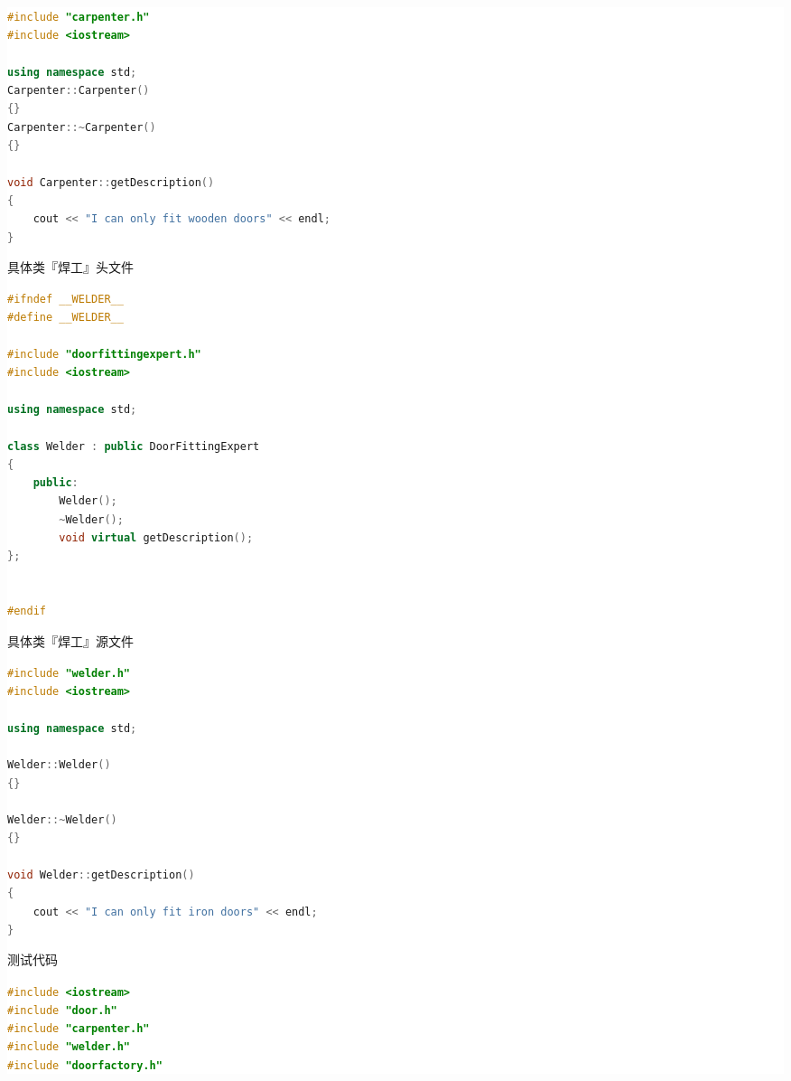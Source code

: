 ```cpp
#include "carpenter.h"
#include <iostream>

using namespace std;
Carpenter::Carpenter()
{}
Carpenter::~Carpenter()
{}

void Carpenter::getDescription()
{
    cout << "I can only fit wooden doors" << endl;
}
```
具体类『焊工』头文件
```cpp
#ifndef __WELDER__
#define __WELDER__

#include "doorfittingexpert.h"
#include <iostream>

using namespace std;

class Welder : public DoorFittingExpert
{
    public:
        Welder();
        ~Welder();
        void virtual getDescription();
};


#endif


```
具体类『焊工』源文件
```cpp
#include "welder.h"
#include <iostream>

using namespace std;

Welder::Welder()
{}

Welder::~Welder()
{}

void Welder::getDescription()
{
    cout << "I can only fit iron doors" << endl;
}


```
测试代码
```cpp
#include <iostream>
#include "door.h"
#include "carpenter.h"
#include "welder.h"
#include "doorfactory.h"
```